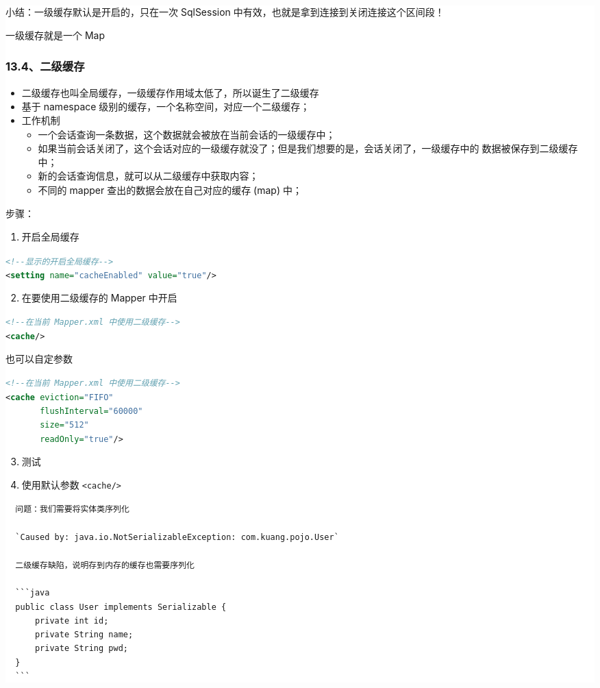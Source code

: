 小结：一级缓存默认是开启的，只在一次 SqlSession 中有效，也就是拿到连接到关闭连接这个区间段！

一级缓存就是一个 Map

### 13.4、二级缓存

- 二级缓存也叫全局缓存，一级缓存作用域太低了，所以诞生了二级缓存
- 基于 namespace 级别的缓存，一个名称空间，对应一个二级缓存；
- 工作机制
  - 一个会话查询一条数据，这个数据就会被放在当前会话的一级缓存中；
  - 如果当前会话关闭了，这个会话对应的一级缓存就没了；但是我们想要的是，会话关闭了，一级缓存中的
    数据被保存到二级缓存中；
  - 新的会话查询信息，就可以从二级缓存中获取内容；
  - 不同的 mapper 查出的数据会放在自己对应的缓存 (map) 中；

步骤：

1.  开启全局缓存

   ```xml
   <!--显示的开启全局缓存-->
   <setting name="cacheEnabled" value="true"/>
   ```

2.  在要使用二级缓存的 Mapper 中开启

   ```xml
   <!--在当前 Mapper.xml 中使用二级缓存-->
   <cache/>
   ```

   也可以自定参数

   ```xml
   <!--在当前 Mapper.xml 中使用二级缓存-->
   <cache eviction="FIFO"
          flushInterval="60000"
          size="512"
          readOnly="true"/>
   ```

3.  测试

   1.  使用默认参数 `<cache/>`

      问题：我们需要将实体类序列化

      `Caused by: java.io.NotSerializableException: com.kuang.pojo.User`

      二级缓存缺陷，说明存到内存的缓存也需要序列化

      ```java
      public class User implements Serializable {
          private int id;
          private String name;
          private String pwd;
      }
      ```
